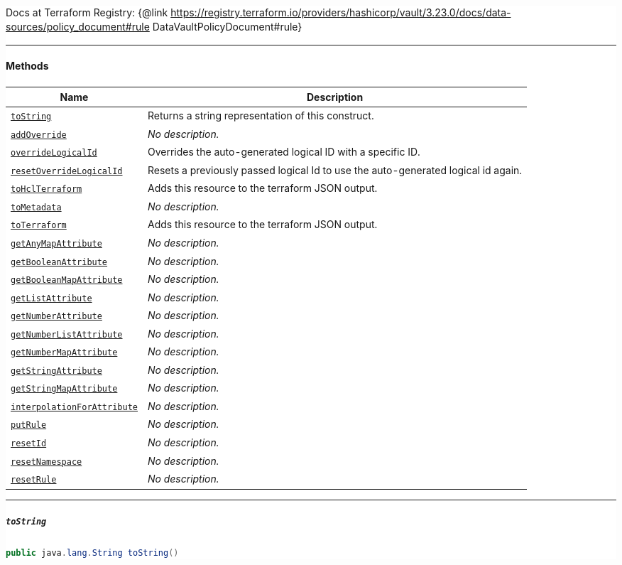 Docs at Terraform Registry: {@link https://registry.terraform.io/providers/hashicorp/vault/3.23.0/docs/data-sources/policy_document#rule DataVaultPolicyDocument#rule}

---

#### Methods <a name="Methods" id="Methods"></a>

| **Name** | **Description** |
| --- | --- |
| <code><a href="#@cdktf/provider-vault.dataVaultPolicyDocument.DataVaultPolicyDocument.toString">toString</a></code> | Returns a string representation of this construct. |
| <code><a href="#@cdktf/provider-vault.dataVaultPolicyDocument.DataVaultPolicyDocument.addOverride">addOverride</a></code> | *No description.* |
| <code><a href="#@cdktf/provider-vault.dataVaultPolicyDocument.DataVaultPolicyDocument.overrideLogicalId">overrideLogicalId</a></code> | Overrides the auto-generated logical ID with a specific ID. |
| <code><a href="#@cdktf/provider-vault.dataVaultPolicyDocument.DataVaultPolicyDocument.resetOverrideLogicalId">resetOverrideLogicalId</a></code> | Resets a previously passed logical Id to use the auto-generated logical id again. |
| <code><a href="#@cdktf/provider-vault.dataVaultPolicyDocument.DataVaultPolicyDocument.toHclTerraform">toHclTerraform</a></code> | Adds this resource to the terraform JSON output. |
| <code><a href="#@cdktf/provider-vault.dataVaultPolicyDocument.DataVaultPolicyDocument.toMetadata">toMetadata</a></code> | *No description.* |
| <code><a href="#@cdktf/provider-vault.dataVaultPolicyDocument.DataVaultPolicyDocument.toTerraform">toTerraform</a></code> | Adds this resource to the terraform JSON output. |
| <code><a href="#@cdktf/provider-vault.dataVaultPolicyDocument.DataVaultPolicyDocument.getAnyMapAttribute">getAnyMapAttribute</a></code> | *No description.* |
| <code><a href="#@cdktf/provider-vault.dataVaultPolicyDocument.DataVaultPolicyDocument.getBooleanAttribute">getBooleanAttribute</a></code> | *No description.* |
| <code><a href="#@cdktf/provider-vault.dataVaultPolicyDocument.DataVaultPolicyDocument.getBooleanMapAttribute">getBooleanMapAttribute</a></code> | *No description.* |
| <code><a href="#@cdktf/provider-vault.dataVaultPolicyDocument.DataVaultPolicyDocument.getListAttribute">getListAttribute</a></code> | *No description.* |
| <code><a href="#@cdktf/provider-vault.dataVaultPolicyDocument.DataVaultPolicyDocument.getNumberAttribute">getNumberAttribute</a></code> | *No description.* |
| <code><a href="#@cdktf/provider-vault.dataVaultPolicyDocument.DataVaultPolicyDocument.getNumberListAttribute">getNumberListAttribute</a></code> | *No description.* |
| <code><a href="#@cdktf/provider-vault.dataVaultPolicyDocument.DataVaultPolicyDocument.getNumberMapAttribute">getNumberMapAttribute</a></code> | *No description.* |
| <code><a href="#@cdktf/provider-vault.dataVaultPolicyDocument.DataVaultPolicyDocument.getStringAttribute">getStringAttribute</a></code> | *No description.* |
| <code><a href="#@cdktf/provider-vault.dataVaultPolicyDocument.DataVaultPolicyDocument.getStringMapAttribute">getStringMapAttribute</a></code> | *No description.* |
| <code><a href="#@cdktf/provider-vault.dataVaultPolicyDocument.DataVaultPolicyDocument.interpolationForAttribute">interpolationForAttribute</a></code> | *No description.* |
| <code><a href="#@cdktf/provider-vault.dataVaultPolicyDocument.DataVaultPolicyDocument.putRule">putRule</a></code> | *No description.* |
| <code><a href="#@cdktf/provider-vault.dataVaultPolicyDocument.DataVaultPolicyDocument.resetId">resetId</a></code> | *No description.* |
| <code><a href="#@cdktf/provider-vault.dataVaultPolicyDocument.DataVaultPolicyDocument.resetNamespace">resetNamespace</a></code> | *No description.* |
| <code><a href="#@cdktf/provider-vault.dataVaultPolicyDocument.DataVaultPolicyDocument.resetRule">resetRule</a></code> | *No description.* |

---

##### `toString` <a name="toString" id="@cdktf/provider-vault.dataVaultPolicyDocument.DataVaultPolicyDocument.toString"></a>

```java
public java.lang.String toString()
```
